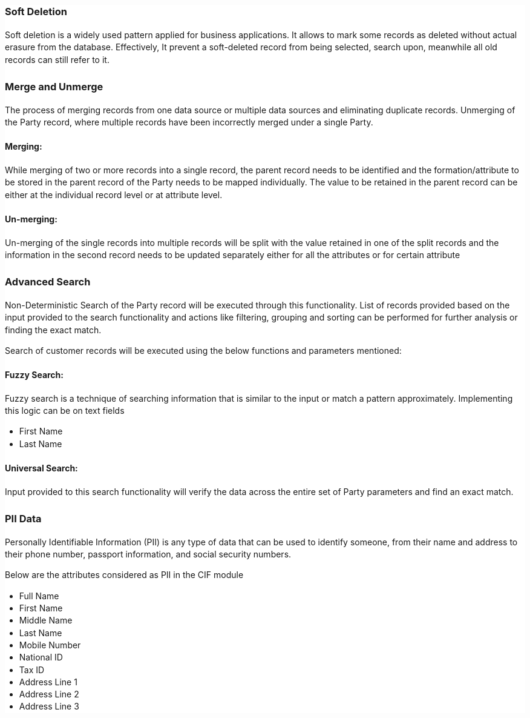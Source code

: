 <h3 id="soft-deletion">Soft Deletion</h3>
Soft deletion is a widely used pattern applied for business applications. It allows to mark some records as deleted without actual erasure from the database. Effectively, It prevent a soft-deleted record from being selected, search upon, meanwhile all old records can still refer to it.  

<h3 id="merge-unmerge">Merge and Unmerge</h3>
The process of merging records from one data source or multiple data sources and eliminating duplicate records. Unmerging of the Party record, where multiple records have been incorrectly merged under a single Party. 

#### Merging: 
While merging of two or more records into a single record, the parent record needs to be identified and the formation/attribute to be stored in the parent record of the Party needs to be mapped individually. The value to be retained in the parent record can be either at the individual record level or at attribute level.  

#### Un-merging: 
Un-merging of the single records into multiple records will be split with the value retained in one of the split records and the information in the second record needs to be updated separately either for all the attributes or for certain attribute 

<h3 id="advanced-search">Advanced Search</h3>
Non-Deterministic Search of the Party record will be executed through this functionality. List of records provided based on the input provided to the search functionality and actions like filtering, grouping and sorting can be performed for further analysis or finding the exact match. 

Search of customer records will be executed using the below functions and parameters mentioned: 

#### Fuzzy Search: 
Fuzzy search is a technique of searching information that is similar to the input or match a pattern approximately. Implementing this logic can be on text fields  
- First Name 
- Last Name 

#### Universal Search: 
Input provided to this search functionality will verify the data across the entire set of Party parameters and find an exact match. 

<h3 id="pii-data">PII Data</h3>
Personally Identifiable Information (PII) is any type of data that can be used to identify someone, from their name and address to their phone number, passport information, and social security numbers. 

Below are the attributes considered as PII in the CIF module


- Full Name
-  First Name
- Middle Name
- Last Name
- Mobile Number
- National ID
- Tax ID
- Address Line 1
- Address Line 2
- Address Line 3
